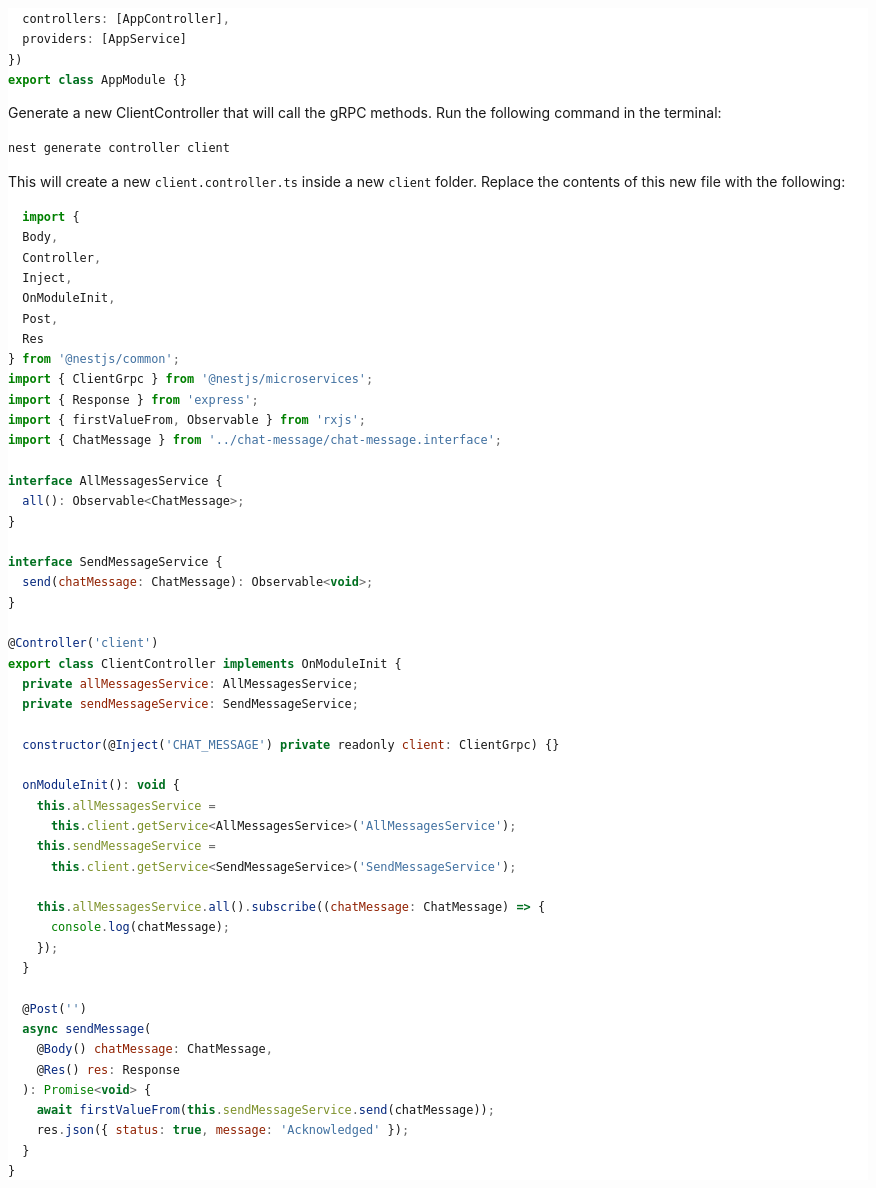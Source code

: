```javascript
  controllers: [AppController],
  providers: [AppService]
})
export class AppModule {}
```

Generate a new ClientController that will call the gRPC methods. Run the following command in the terminal:

```
nest generate controller client
```

This will create a new `client.controller.ts` inside a new `client` folder. Replace the contents of this new file with the following:

```javascript
  import {
  Body,
  Controller,
  Inject,
  OnModuleInit,
  Post,
  Res
} from '@nestjs/common';
import { ClientGrpc } from '@nestjs/microservices';
import { Response } from 'express';
import { firstValueFrom, Observable } from 'rxjs';
import { ChatMessage } from '../chat-message/chat-message.interface';

interface AllMessagesService {
  all(): Observable<ChatMessage>;
}

interface SendMessageService {
  send(chatMessage: ChatMessage): Observable<void>;
}

@Controller('client')
export class ClientController implements OnModuleInit {
  private allMessagesService: AllMessagesService;
  private sendMessageService: SendMessageService;

  constructor(@Inject('CHAT_MESSAGE') private readonly client: ClientGrpc) {}

  onModuleInit(): void {
    this.allMessagesService =
      this.client.getService<AllMessagesService>('AllMessagesService');
    this.sendMessageService =
      this.client.getService<SendMessageService>('SendMessageService');

    this.allMessagesService.all().subscribe((chatMessage: ChatMessage) => {
      console.log(chatMessage);
    });
  }

  @Post('')
  async sendMessage(
    @Body() chatMessage: ChatMessage,
    @Res() res: Response
  ): Promise<void> {
    await firstValueFrom(this.sendMessageService.send(chatMessage));
    res.json({ status: true, message: 'Acknowledged' });
  }
}
```